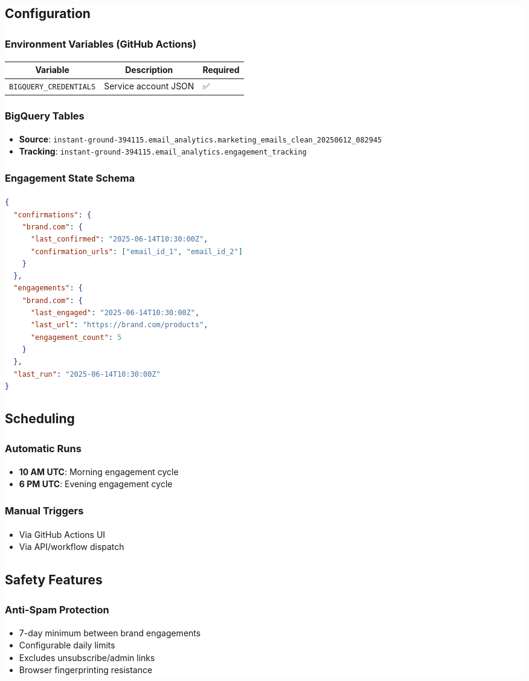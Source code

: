 ## Configuration

### Environment Variables (GitHub Actions)

| Variable | Description | Required |
|----------|-------------|----------|
| `BIGQUERY_CREDENTIALS` | Service account JSON | ✅ |

### BigQuery Tables

- **Source**: `instant-ground-394115.email_analytics.marketing_emails_clean_20250612_082945`
- **Tracking**: `instant-ground-394115.email_analytics.engagement_tracking`

### Engagement State Schema

```json
{
  "confirmations": {
    "brand.com": {
      "last_confirmed": "2025-06-14T10:30:00Z",
      "confirmation_urls": ["email_id_1", "email_id_2"]
    }
  },
  "engagements": {
    "brand.com": {
      "last_engaged": "2025-06-14T10:30:00Z", 
      "last_url": "https://brand.com/products",
      "engagement_count": 5
    }
  },
  "last_run": "2025-06-14T10:30:00Z"
}
```

## Scheduling

### Automatic Runs
- **10 AM UTC**: Morning engagement cycle
- **6 PM UTC**: Evening engagement cycle

### Manual Triggers
- Via GitHub Actions UI
- Via API/workflow dispatch

## Safety Features

### Anti-Spam Protection
- 7-day minimum between brand engagements
- Configurable daily limits
- Excludes unsubscribe/admin links
- Browser fingerprinting resistance
